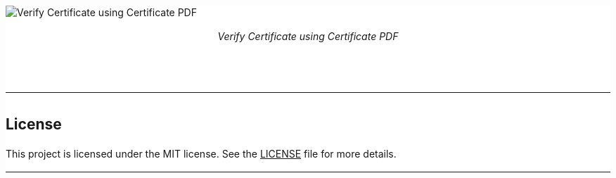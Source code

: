 ![Verify Certificate using Certificate PDF](https://github.com/Sahil181045/Certificate-Validation-System/assets/115214968/11dc4300-3601-4f15-a801-53134e1756fd)
<p align="center"><em>Verify Certificate using Certificate PDF</em></p>
<br></br>

---

## License

This project is licensed under the MIT license. See the [LICENSE](https://github.com/Sahil181045/Certificate-Validation-System/blob/main/LICENSE) file for more details.

---
